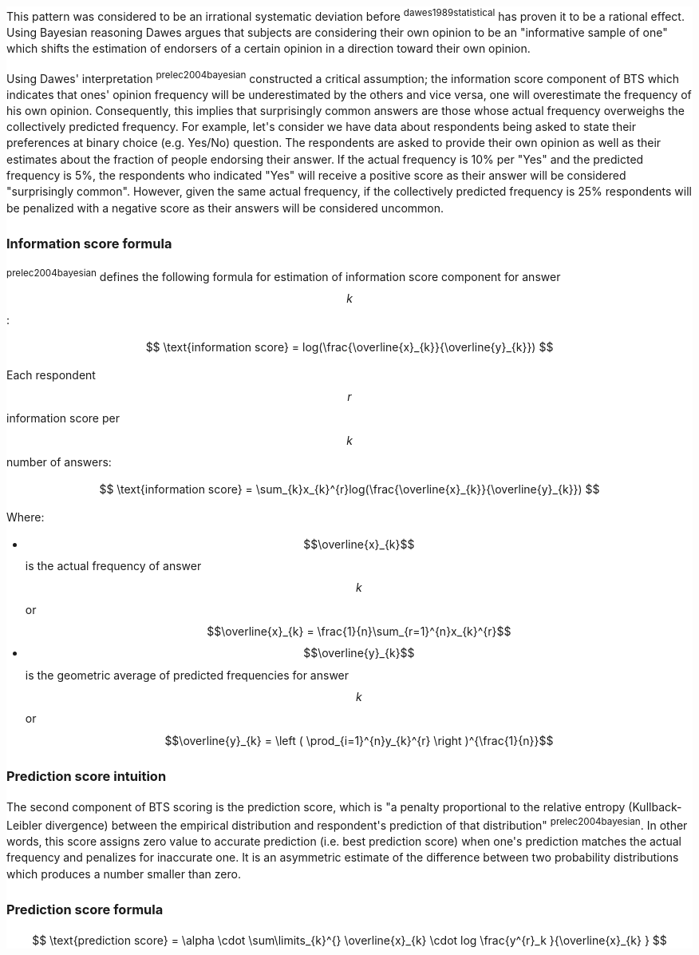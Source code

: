 This pattern was considered to be an irrational systematic deviation before <sup>dawes1989statistical</sup> has proven it to be a rational effect. Using Bayesian reasoning Dawes argues that subjects are considering their own opinion to be an "informative sample of one" which shifts the estimation of endorsers of a certain opinion in a direction toward their own opinion.

Using Dawes' interpretation <sup>prelec2004bayesian</sup> constructed a critical assumption; the information score component of BTS which indicates that ones' opinion frequency will be underestimated by the others and vice versa, one will overestimate the frequency of his own opinion. Consequently, this implies that surprisingly common answers are those whose actual frequency overweighs the collectively predicted frequency. For example, let's consider we have data about respondents being asked to state their preferences at binary choice (e.g. Yes/No) question. The respondents are asked to provide their own opinion as well as their estimates about the fraction of people endorsing their answer. If the actual frequency is 10% per "Yes" and the predicted frequency is 5%, the respondents who indicated "Yes" will receive a positive score as their answer will be considered "surprisingly common". However, given the same actual frequency, if the collectively predicted frequency is 25% respondents will be penalized with a negative score as their answers will be considered uncommon.

### Information score formula

<sup>prelec2004bayesian</sup> defines the following formula for estimation of information score component for answer $$k$$:

$$
\text{information score} = log(\frac{\overline{x}_{k}}{\overline{y}_{k}})
$$

Each respondent $$r$$ information score per $$k$$ number of answers:

$$
\text{information score} = \sum_{k}x_{k}^{r}log(\frac{\overline{x}_{k}}{\overline{y}_{k}})
$$

Where:

- $$\overline{x}_{k}$$ is the actual frequency of answer $$k$$ or $$\overline{x}_{k} = \frac{1}{n}\sum_{r=1}^{n}x_{k}^{r}$$
- $$\overline{y}_{k}$$ is the geometric average of predicted frequencies for answer $$k$$ or $$\overline{y}_{k} = \left ( \prod_{i=1}^{n}y_{k}^{r} \right )^{\frac{1}{n}}$$

### Prediction score intuition

The second component of BTS scoring is the prediction score, which is "a penalty proportional to the relative entropy (Kullback-Leibler divergence) between the empirical distribution and respondent's prediction of that distribution" <sup>prelec2004bayesian</sup>. In other words, this score assigns zero value to accurate prediction (i.e. best prediction score) when one's prediction matches the actual frequency and penalizes for inaccurate one. It is an asymmetric estimate of the difference between two probability distributions which produces a number smaller than zero.

### Prediction score formula

$$
\text{prediction score} = \alpha \cdot \sum\limits_{k}^{} \overline{x}_{k} \cdot log \frac{y^{r}_k }{\overline{x}_{k} }
$$

